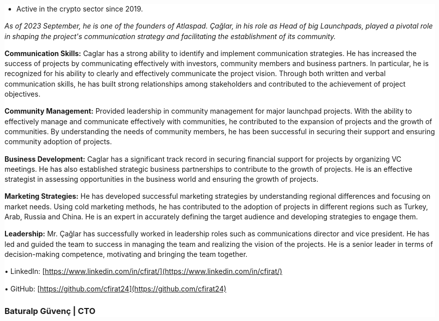 - Active in the crypto sector since 2019. 

_As of 2023 September, he is one of the founders of Atlaspad. Çağlar, in his role as Head of big Launchpads, played a pivotal role in shaping the project's communication strategy and facilitating the establishment of its community._

**Communication Skills:** Caglar has a strong ability to identify and implement communication strategies. He has increased the success of projects by communicating effectively with investors, community members and business partners. In particular, he is recognized for his ability to clearly and effectively communicate the project vision. Through both written and verbal communication skills, he has built strong relationships among stakeholders and contributed to the achievement of project objectives.

**Community Management:** Provided leadership in community management for major launchpad projects. With the ability to effectively manage and communicate effectively with communities, he contributed to the expansion of projects and the growth of communities. By understanding the needs of community members, he has been successful in securing their support and ensuring community adoption of projects.

**Business Development:** Caglar has a significant track record in securing financial support for projects by organizing VC meetings. He has also established strategic business partnerships to contribute to the growth of projects. He is an effective strategist in assessing opportunities in the business world and ensuring the growth of projects.

**Marketing Strategies:** He has developed successful marketing strategies by understanding regional differences and focusing on market needs. Using cold marketing methods, he has contributed to the adoption of projects in different regions such as Turkey, Arab, Russia and China. He is an expert in accurately defining the target audience and developing strategies to engage them.

**Leadership:** Mr. Çağlar has successfully worked in leadership roles such as communications director and vice president. He has led and guided the team to success in managing the team and realizing the vision of the projects. He is a senior leader in terms of decision-making competence, motivating and bringing the team together.

• LinkedIn: [https://www.linkedin.com/in/cfirat/](https://www.linkedin.com/in/cfirat/)

• GitHub: [https://github.com/cfirat24](https://github.com/cfirat24)

### Baturalp Güvenç | CTO

